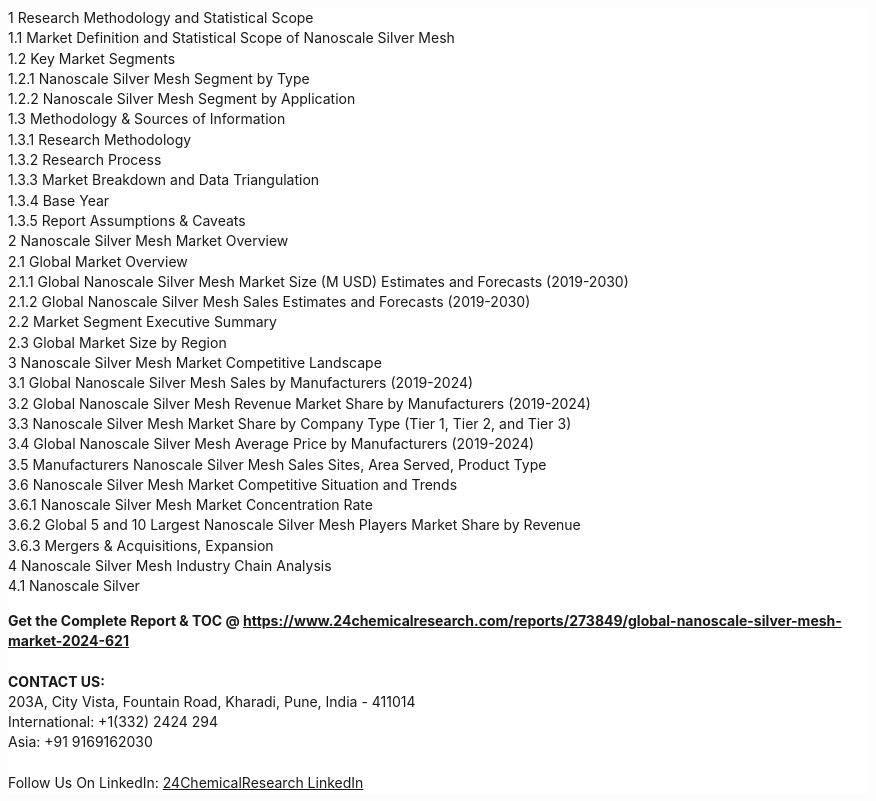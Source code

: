 1 Research Methodology and Statistical Scope<br />
1.1 Market Definition and Statistical Scope of Nanoscale Silver Mesh<br />
1.2 Key Market Segments<br />
1.2.1 Nanoscale Silver Mesh Segment by Type<br />
1.2.2 Nanoscale Silver Mesh Segment by Application<br />
1.3 Methodology & Sources of Information<br />
1.3.1 Research Methodology<br />
1.3.2 Research Process<br />
1.3.3 Market Breakdown and Data Triangulation<br />
1.3.4 Base Year<br />
1.3.5 Report Assumptions & Caveats<br />
2 Nanoscale Silver Mesh Market Overview<br />
2.1 Global Market Overview<br />
2.1.1 Global Nanoscale Silver Mesh Market Size (M USD) Estimates and Forecasts (2019-2030)<br />
2.1.2 Global Nanoscale Silver Mesh Sales Estimates and Forecasts (2019-2030)<br />
2.2 Market Segment Executive Summary<br />
2.3 Global Market Size by Region<br />
3 Nanoscale Silver Mesh Market Competitive Landscape<br />
3.1 Global Nanoscale Silver Mesh Sales by Manufacturers (2019-2024)<br />
3.2 Global Nanoscale Silver Mesh Revenue Market Share by Manufacturers (2019-2024)<br />
3.3 Nanoscale Silver Mesh Market Share by Company Type (Tier 1, Tier 2, and Tier 3)<br />
3.4 Global Nanoscale Silver Mesh Average Price by Manufacturers (2019-2024)<br />
3.5 Manufacturers Nanoscale Silver Mesh Sales Sites, Area Served, Product Type<br />
3.6 Nanoscale Silver Mesh Market Competitive Situation and Trends<br />
3.6.1 Nanoscale Silver Mesh Market Concentration Rate<br />
3.6.2 Global 5 and 10 Largest Nanoscale Silver Mesh Players Market Share by Revenue<br />
3.6.3 Mergers & Acquisitions, Expansion<br />
4 Nanoscale Silver Mesh Industry Chain Analysis<br />
4.1 Nanoscale Silver </p><div><b>Get the Complete Report & TOC @ 
            <a href="https://www.24chemicalresearch.com/reports/273849/global-nanoscale-silver-mesh-market-2024-621">
            https://www.24chemicalresearch.com/reports/273849/global-nanoscale-silver-mesh-market-2024-621</a></b></div><br><b>CONTACT US:</b><br>
            203A, City Vista, Fountain Road, Kharadi, Pune, India - 411014<br>
            International: +1(332) 2424 294<br>
            Asia: +91 9169162030 <br><br>
            Follow Us On LinkedIn: <a href="https://www.linkedin.com/company/24chemicalresearch/">24ChemicalResearch LinkedIn</a>